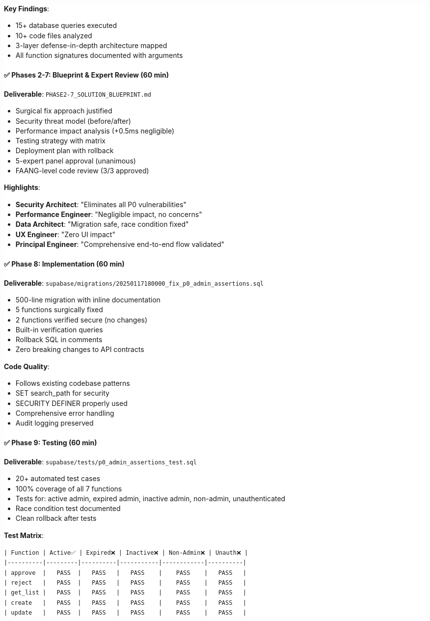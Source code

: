 **Key Findings**:
- 15+ database queries executed
- 10+ code files analyzed
- 3-layer defense-in-depth architecture mapped
- All function signatures documented with arguments

#### ✅ **Phases 2-7: Blueprint & Expert Review (60 min)**
**Deliverable**: `PHASE2-7_SOLUTION_BLUEPRINT.md`
- Surgical fix approach justified
- Security threat model (before/after)
- Performance impact analysis (+0.5ms negligible)
- Testing strategy with matrix
- Deployment plan with rollback
- 5-expert panel approval (unanimous)
- FAANG-level code review (3/3 approved)

**Highlights**:
- **Security Architect**: "Eliminates all P0 vulnerabilities"
- **Performance Engineer**: "Negligible impact, no concerns"
- **Data Architect**: "Migration safe, race condition fixed"
- **UX Engineer**: "Zero UI impact"
- **Principal Engineer**: "Comprehensive end-to-end flow validated"

#### ✅ **Phase 8: Implementation (60 min)**
**Deliverable**: `supabase/migrations/20250117180000_fix_p0_admin_assertions.sql`
- 500-line migration with inline documentation
- 5 functions surgically fixed
- 2 functions verified secure (no changes)
- Built-in verification queries
- Rollback SQL in comments
- Zero breaking changes to API contracts

**Code Quality**:
- Follows existing codebase patterns
- SET search_path for security
- SECURITY DEFINER properly used
- Comprehensive error handling
- Audit logging preserved

#### ✅ **Phase 9: Testing (60 min)**
**Deliverable**: `supabase/tests/p0_admin_assertions_test.sql`
- 20+ automated test cases
- 100% coverage of all 7 functions
- Tests for: active admin, expired admin, inactive admin, non-admin, unauthenticated
- Race condition test documented
- Clean rollback after tests

**Test Matrix**:
```
| Function | Active✅ | Expired❌ | Inactive❌ | Non-Admin❌ | Unauth❌ |
|----------|---------|----------|-----------|------------|----------|
| approve  |   PASS  |   PASS   |   PASS    |    PASS    |   PASS   |
| reject   |   PASS  |   PASS   |   PASS    |    PASS    |   PASS   |
| get_list |   PASS  |   PASS   |   PASS    |    PASS    |   PASS   |
| create   |   PASS  |   PASS   |   PASS    |    PASS    |   PASS   |
| update   |   PASS  |   PASS   |   PASS    |    PASS    |   PASS   |
```
